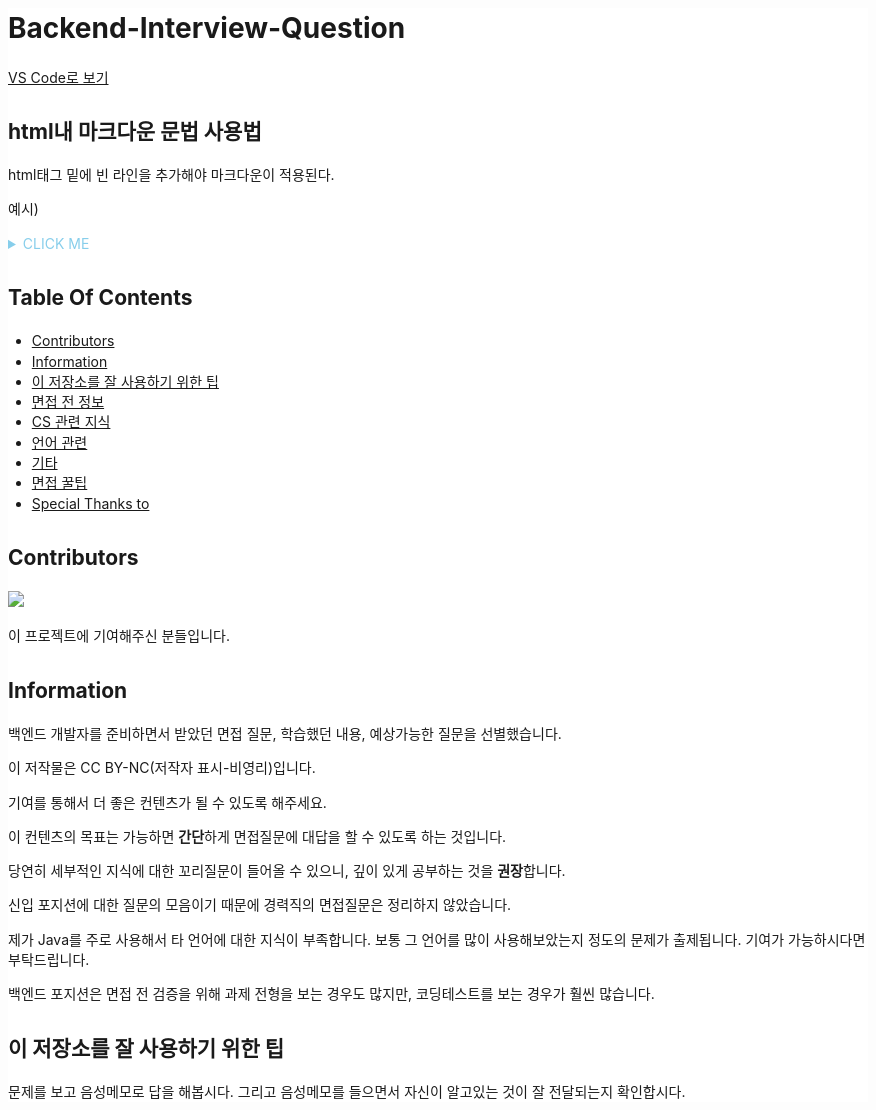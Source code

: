 # Backend-Interview-Question

[VS Code로 보기](https://github.dev/ksundong/backend-interview-question)

## html내 마크다운 문법 사용법

html태그 밑에 빈 라인을 추가해야 마크다운이 적용된다.

예시)

<details><summary style="color:skyblue">CLICK ME</summary></details>

## Table Of Contents

- [Contributors](#Contributors)
- [Information](#Information)
- [이 저장소를 잘 사용하기 위한 팁](#이-저장소를-잘-사용하기-위한-팁)
- [면접 전 정보](#면접-전-정보)
- [CS 관련 지식](#CS-관련-지식)
- [언어 관련](#언어-관련)
- [기타](#기타)
- [면접 꿀팁](#면접-꿀팁)
- [Special Thanks to](#Special-Thanks-to)

## Contributors

<a href="https://github.com/ksundong/backend-interview-question/graphs/contributors">
  <img src="https://contrib.rocks/image?repo=ksundong/backend-interview-question" />
</a>

이 프로젝트에 기여해주신 분들입니다.

## Information

백엔드 개발자를 준비하면서 받았던 면접 질문, 학습했던 내용, 예상가능한 질문을 선별했습니다.

이 저작물은 CC BY-NC(저작자 표시-비영리)입니다.

기여를 통해서 더 좋은 컨텐츠가 될 수 있도록 해주세요.

이 컨텐츠의 목표는 가능하면 **간단**하게 면접질문에 대답을 할 수 있도록 하는 것입니다.

당연히 세부적인 지식에 대한 꼬리질문이 들어올 수 있으니, 깊이 있게 공부하는 것을 **권장**합니다.

신입 포지션에 대한 질문의 모음이기 때문에 경력직의 면접질문은 정리하지 않았습니다.

제가 Java를 주로 사용해서 타 언어에 대한 지식이 부족합니다. 보통 그 언어를 많이 사용해보았는지 정도의 문제가 출제됩니다. 기여가 가능하시다면 부탁드립니다.

백엔드 포지션은 면접 전 검증을 위해 과제 전형을 보는 경우도 많지만, 코딩테스트를 보는 경우가 훨씬 많습니다.

## 이 저장소를 잘 사용하기 위한 팁

문제를 보고 음성메모로 답을 해봅시다. 그리고 음성메모를 들으면서 자신이 알고있는 것이 잘 전달되는지 확인합시다.

